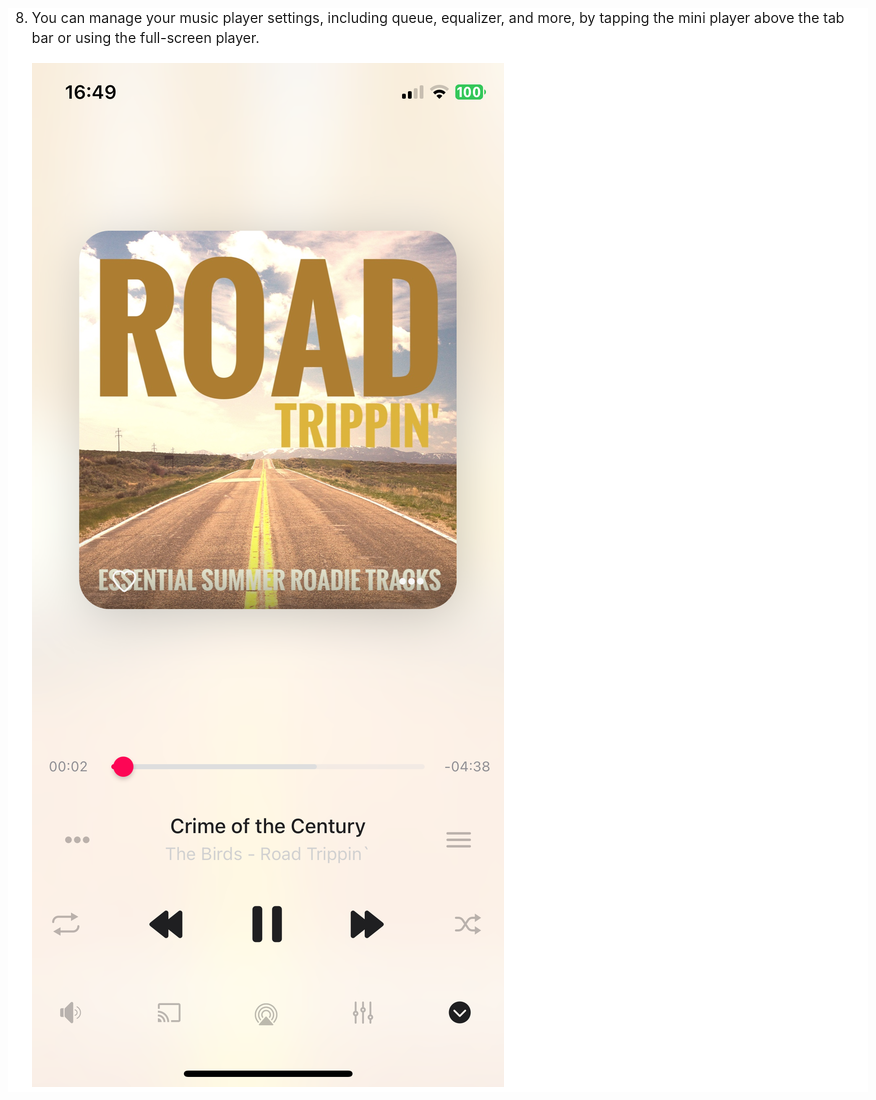 8. You can manage your music player settings, including queue, equalizer, and more, by tapping the mini player above the tab bar or using the full-screen player.

   ![audio player screen](21260c_fb300231b3dd4e938bdc96b27c399374~mv2.png)
